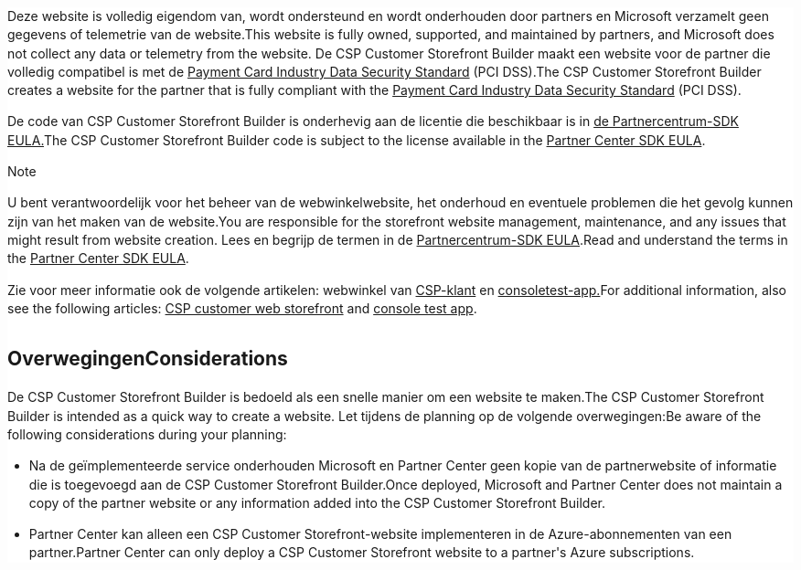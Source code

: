 <span data-ttu-id="3bee1-111">Deze website is volledig eigendom van, wordt ondersteund en wordt onderhouden door partners en Microsoft verzamelt geen gegevens of telemetrie van de website.</span><span class="sxs-lookup"><span data-stu-id="3bee1-111">This website is fully owned, supported, and maintained by partners, and Microsoft does not collect any data or telemetry from the website.</span></span> <span data-ttu-id="3bee1-112">De CSP Customer Storefront Builder maakt een website voor de partner die volledig compatibel is met de [Payment Card Industry Data Security Standard](https://www.pcisecuritystandards.org/) (PCI DSS).</span><span class="sxs-lookup"><span data-stu-id="3bee1-112">The CSP Customer Storefront Builder creates a website for the partner that is fully compliant with the [Payment Card Industry Data Security Standard](https://www.pcisecuritystandards.org/) (PCI DSS).</span></span>

<span data-ttu-id="3bee1-113">De code van CSP Customer Storefront Builder is onderhevig aan de licentie die beschikbaar is in [de Partnercentrum-SDK EULA.](/legal/partner-center/eula-partner-center-sdk)</span><span class="sxs-lookup"><span data-stu-id="3bee1-113">The CSP Customer Storefront Builder code is subject to the license available in the [Partner Center SDK EULA](/legal/partner-center/eula-partner-center-sdk).</span></span>

>[!NOTE]
><span data-ttu-id="3bee1-114">U bent verantwoordelijk voor het beheer van de webwinkelwebsite, het onderhoud en eventuele problemen die het gevolg kunnen zijn van het maken van de website.</span><span class="sxs-lookup"><span data-stu-id="3bee1-114">You are responsible for the storefront website management, maintenance, and any issues that might result from website creation.</span></span> <span data-ttu-id="3bee1-115">Lees en begrijp de termen in de [Partnercentrum-SDK EULA](/legal/partner-center/eula-partner-center-sdk).</span><span class="sxs-lookup"><span data-stu-id="3bee1-115">Read and understand the terms in the [Partner Center SDK EULA](/legal/partner-center/eula-partner-center-sdk).</span></span>

<span data-ttu-id="3bee1-116">Zie voor meer informatie ook de volgende artikelen: webwinkel van [CSP-klant](csp-customer-web-storefront.md) en [consoletest-app.](console-test-app.md)</span><span class="sxs-lookup"><span data-stu-id="3bee1-116">For additional information, also see the following articles: [CSP customer web storefront](csp-customer-web-storefront.md) and [console test app](console-test-app.md).</span></span>

## <a name="considerations"></a><span data-ttu-id="3bee1-117">Overwegingen</span><span class="sxs-lookup"><span data-stu-id="3bee1-117">Considerations</span></span>

<span data-ttu-id="3bee1-118">De CSP Customer Storefront Builder is bedoeld als een snelle manier om een website te maken.</span><span class="sxs-lookup"><span data-stu-id="3bee1-118">The CSP Customer Storefront Builder is intended as a quick way to create a website.</span></span> <span data-ttu-id="3bee1-119">Let tijdens de planning op de volgende overwegingen:</span><span class="sxs-lookup"><span data-stu-id="3bee1-119">Be aware of the following considerations during your planning:</span></span>

- <span data-ttu-id="3bee1-120">Na de geïmplementeerde service onderhouden Microsoft en Partner Center geen kopie van de partnerwebsite of informatie die is toegevoegd aan de CSP Customer Storefront Builder.</span><span class="sxs-lookup"><span data-stu-id="3bee1-120">Once deployed, Microsoft and Partner Center does not maintain a copy of the partner website or any information added into the CSP Customer Storefront Builder.</span></span>

- <span data-ttu-id="3bee1-121">Partner Center kan alleen een CSP Customer Storefront-website implementeren in de Azure-abonnementen van een partner.</span><span class="sxs-lookup"><span data-stu-id="3bee1-121">Partner Center can only deploy a CSP Customer Storefront website to a partner's Azure subscriptions.</span></span>
